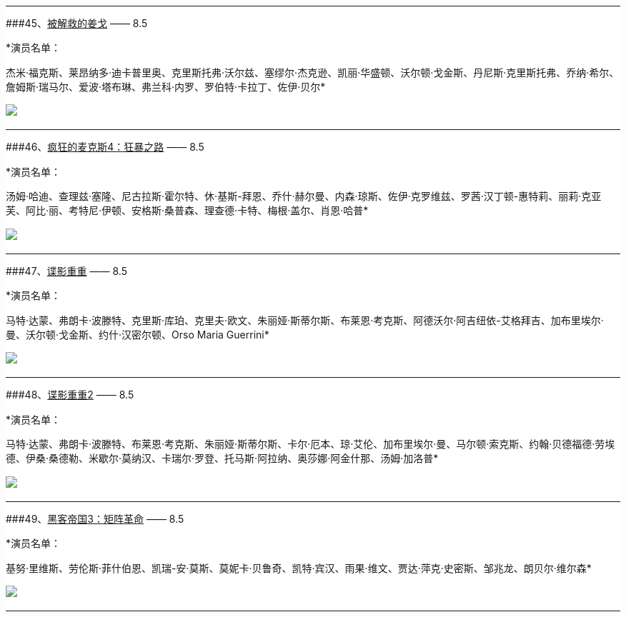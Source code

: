 
***

###45、[被解救的姜戈](https://movie.douban.com/subject/6307447/) —— 8.5

*演员名单：

杰米·福克斯、莱昂纳多·迪卡普里奥、克里斯托弗·沃尔兹、塞缪尔·杰克逊、凯丽·华盛顿、沃尔顿·戈金斯、丹尼斯·克里斯托弗、乔纳·希尔、詹姆斯·瑞马尔、爱波·塔布琳、弗兰科·内罗、罗伯特·卡拉丁、佐伊·贝尔*

![](https://img1.doubanio.com/view/movie_poster_cover/mpst/public/p1959232369.jpg)


***

###46、[疯狂的麦克斯4：狂暴之路](https://movie.douban.com/subject/3592854/) —— 8.5

*演员名单：

汤姆·哈迪、查理兹·塞隆、尼古拉斯·霍尔特、休·基斯-拜恩、乔什·赫尔曼、内森·琼斯、佐伊·克罗维兹、罗茜·汉丁顿-惠特莉、丽莉·克亚芙、阿比·丽、考特尼·伊顿、安格斯·桑普森、理查德·卡特、梅根·盖尔、肖恩·哈普*

![](https://img3.doubanio.com/view/movie_poster_cover/mpst/public/p2236181653.jpg)


***

###47、[谍影重重](https://movie.douban.com/subject/1304102/) —— 8.5

*演员名单：

马特·达蒙、弗朗卡·波滕特、克里斯·库珀、克里夫·欧文、朱丽娅·斯蒂尔斯、布莱恩·考克斯、阿德沃尔·阿吉纽依-艾格拜吉、加布里埃尔·曼、沃尔顿·戈金斯、约什·汉密尔顿、Orso Maria Guerrini*

![](https://img3.doubanio.com/view/movie_poster_cover/mpst/public/p1597183981.jpg)


***

###48、[谍影重重2](https://movie.douban.com/subject/1308767/) —— 8.5

*演员名单：

马特·达蒙、弗朗卡·波滕特、布莱恩·考克斯、朱丽娅·斯蒂尔斯、卡尔·厄本、琼·艾伦、加布里埃尔·曼、马尔顿·索克斯、约翰·贝德福德·劳埃德、伊桑·桑德勒、米歇尔·莫纳汉、卡瑞尔·罗登、托马斯·阿拉纳、奥莎娜·阿金什那、汤姆·加洛普*

![](https://img3.doubanio.com/view/movie_poster_cover/mpst/public/p667644866.jpg)


***

###49、[黑客帝国3：矩阵革命](https://movie.douban.com/subject/1302467/) —— 8.5

*演员名单：

基努·里维斯、劳伦斯·菲什伯恩、凯瑞-安·莫斯、莫妮卡·贝鲁奇、凯特·宾汉、雨果·维文、贾达·萍克·史密斯、邹兆龙、朗贝尔·维尔森*

![](https://img1.doubanio.com/view/movie_poster_cover/mpst/public/p443461818.jpg)


***
